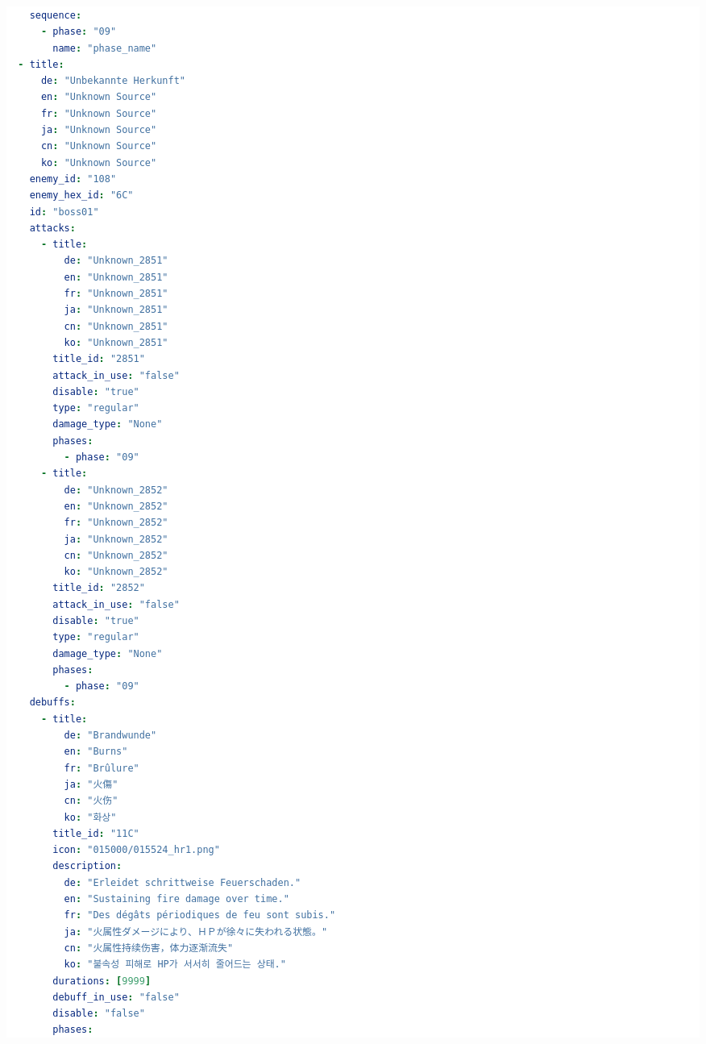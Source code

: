 ```yaml
    sequence:
      - phase: "09"
        name: "phase_name"
  - title:
      de: "Unbekannte Herkunft"
      en: "Unknown Source"
      fr: "Unknown Source"
      ja: "Unknown Source"
      cn: "Unknown Source"
      ko: "Unknown Source"
    enemy_id: "108"
    enemy_hex_id: "6C"
    id: "boss01"
    attacks:
      - title:
          de: "Unknown_2851"
          en: "Unknown_2851"
          fr: "Unknown_2851"
          ja: "Unknown_2851"
          cn: "Unknown_2851"
          ko: "Unknown_2851"
        title_id: "2851"
        attack_in_use: "false"
        disable: "true"
        type: "regular"
        damage_type: "None"
        phases:
          - phase: "09"
      - title:
          de: "Unknown_2852"
          en: "Unknown_2852"
          fr: "Unknown_2852"
          ja: "Unknown_2852"
          cn: "Unknown_2852"
          ko: "Unknown_2852"
        title_id: "2852"
        attack_in_use: "false"
        disable: "true"
        type: "regular"
        damage_type: "None"
        phases:
          - phase: "09"
    debuffs:
      - title:
          de: "Brandwunde"
          en: "Burns"
          fr: "Brûlure"
          ja: "火傷"
          cn: "火伤"
          ko: "화상"
        title_id: "11C"
        icon: "015000/015524_hr1.png"
        description:
          de: "Erleidet schrittweise Feuerschaden."
          en: "Sustaining fire damage over time."
          fr: "Des dégâts périodiques de feu sont subis."
          ja: "火属性ダメージにより、ＨＰが徐々に失われる状態。"
          cn: "火属性持续伤害，体力逐渐流失"
          ko: "불속성 피해로 HP가 서서히 줄어드는 상태."
        durations: [9999]
        debuff_in_use: "false"
        disable: "false"
        phases:
```
